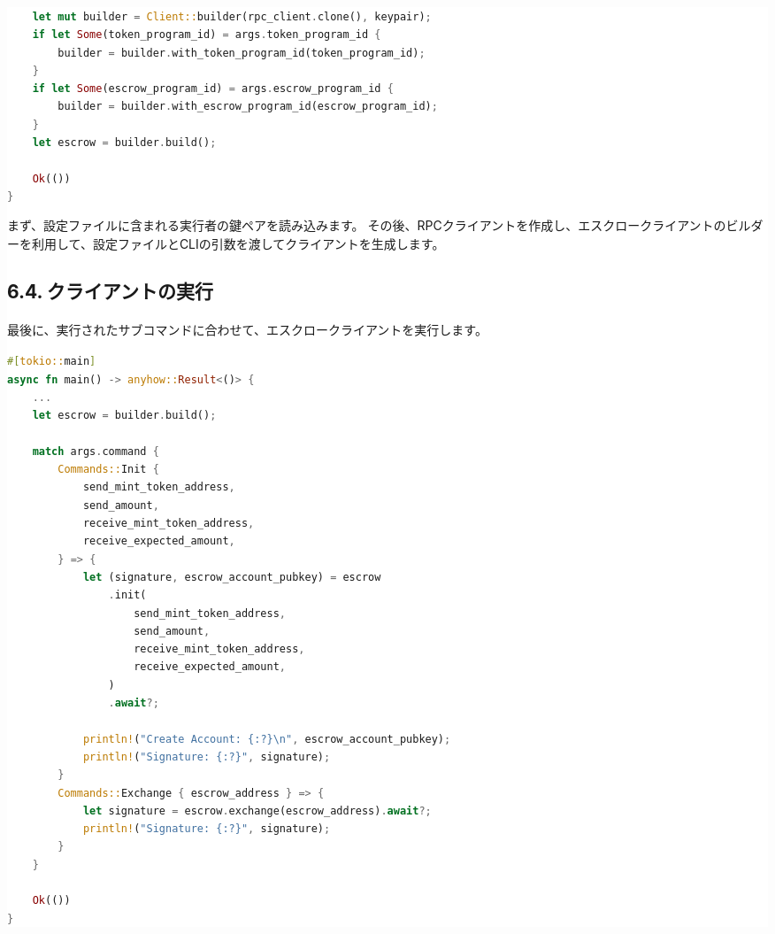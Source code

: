 ```rust
    let mut builder = Client::builder(rpc_client.clone(), keypair);
    if let Some(token_program_id) = args.token_program_id {
        builder = builder.with_token_program_id(token_program_id);
    }
    if let Some(escrow_program_id) = args.escrow_program_id {
        builder = builder.with_escrow_program_id(escrow_program_id);
    }
    let escrow = builder.build();

    Ok(())
}
```

まず、設定ファイルに含まれる実行者の鍵ペアを読み込みます。
その後、RPCクライアントを作成し、エスクロークライアントのビルダーを利用して、設定ファイルとCLIの引数を渡してクライアントを生成します。

## 6.4. クライアントの実行

最後に、実行されたサブコマンドに合わせて、エスクロークライアントを実行します。

```rust
#[tokio::main]
async fn main() -> anyhow::Result<()> {
    ...
    let escrow = builder.build();

    match args.command {
        Commands::Init {
            send_mint_token_address,
            send_amount,
            receive_mint_token_address,
            receive_expected_amount,
        } => {
            let (signature, escrow_account_pubkey) = escrow
                .init(
                    send_mint_token_address,
                    send_amount,
                    receive_mint_token_address,
                    receive_expected_amount,
                )
                .await?;

            println!("Create Account: {:?}\n", escrow_account_pubkey);
            println!("Signature: {:?}", signature);
        }
        Commands::Exchange { escrow_address } => {
            let signature = escrow.exchange(escrow_address).await?;
            println!("Signature: {:?}", signature);
        }
    }

    Ok(())
}
```
